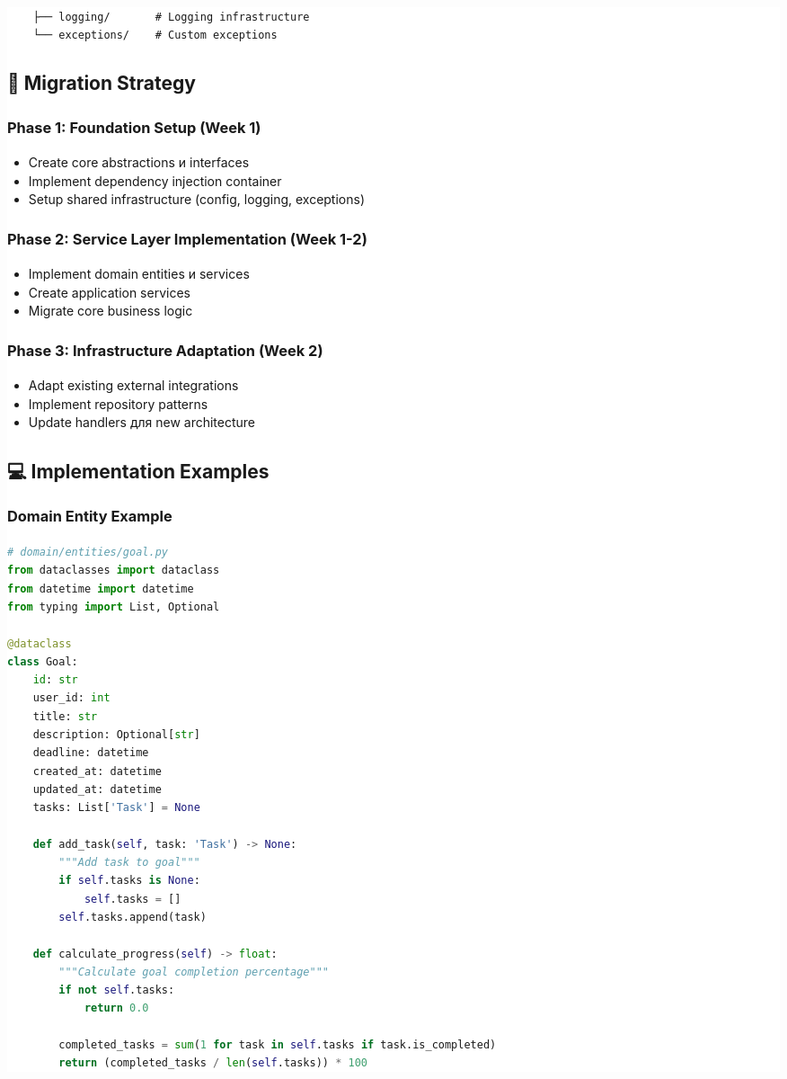 ```
    ├── logging/       # Logging infrastructure
    └── exceptions/    # Custom exceptions
```

## 🔧 Migration Strategy

### Phase 1: Foundation Setup (Week 1)
- Create core abstractions и interfaces
- Implement dependency injection container
- Setup shared infrastructure (config, logging, exceptions)

### Phase 2: Service Layer Implementation (Week 1-2)
- Implement domain entities и services
- Create application services
- Migrate core business logic

### Phase 3: Infrastructure Adaptation (Week 2)
- Adapt existing external integrations
- Implement repository patterns
- Update handlers для new architecture

## 💻 Implementation Examples

### Domain Entity Example
```python
# domain/entities/goal.py
from dataclasses import dataclass
from datetime import datetime
from typing import List, Optional

@dataclass
class Goal:
    id: str
    user_id: int
    title: str
    description: Optional[str]
    deadline: datetime
    created_at: datetime
    updated_at: datetime
    tasks: List['Task'] = None
    
    def add_task(self, task: 'Task') -> None:
        """Add task to goal"""
        if self.tasks is None:
            self.tasks = []
        self.tasks.append(task)
    
    def calculate_progress(self) -> float:
        """Calculate goal completion percentage"""
        if not self.tasks:
            return 0.0
        
        completed_tasks = sum(1 for task in self.tasks if task.is_completed)
        return (completed_tasks / len(self.tasks)) * 100
```
